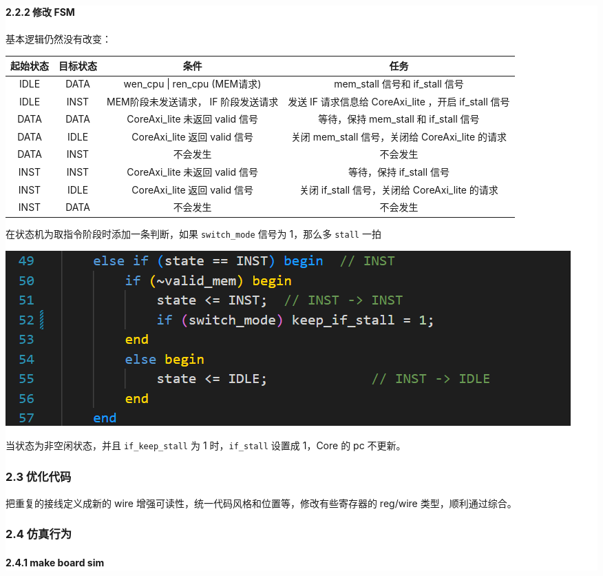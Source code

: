#### 2.2.2 修改 FSM

基本逻辑仍然没有改变：

| 起始状态 | 目标状态 | 条件 | 任务 |
| :---: | :---: | :---: | :---: |
| IDLE  | DATA  | wen_cpu \| ren_cpu (MEM请求) | mem_stall 信号和 if_stall 信号 |
| IDLE  | INST  | MEM阶段未发送请求， IF 阶段发送请求  | 发送 IF 请求信息给 CoreAxi_lite ，开启 if_stall 信号  |
| DATA  | DATA  | CoreAxi_lite 未返回 valid 信号      |  等待，保持 mem_stall 和 if_stall 信号   |
| DATA  | IDLE  | CoreAxi_lite 返回 valid 信号        |  关闭 mem_stall 信号，关闭给 CoreAxi_lite 的请求 |
| DATA  | INST  | 不会发生                         |  不会发生                     |
| INST  | INST  | CoreAxi_lite 未返回 valid 信号      |  等待，保持 if_stall 信号        |
| INST  | IDLE  | CoreAxi_lite 返回 valid 信号        |  关闭 if_stall 信号，关闭给 CoreAxi_lite 的请求 |
| INST  | DATA  | 不会发生                         |  不会发生                     |

在状态机为取指令阶段时添加一条判断，如果 `switch_mode` 信号为 1，那么多 `stall` 一拍

![](../../../../assets/SYS2/sys2lab6fsminst.png)

当状态为非空闲状态，并且 `if_keep_stall` 为 1 时，`if_stall`  设置成 1，Core 的 pc 不更新。

### 2.3 优化代码

把重复的接线定义成新的 wire 增强可读性，统一代码风格和位置等，修改有些寄存器的 reg/wire 类型，顺利通过综合。

### 2.4 仿真行为

#### 2.4.1 make board sim
